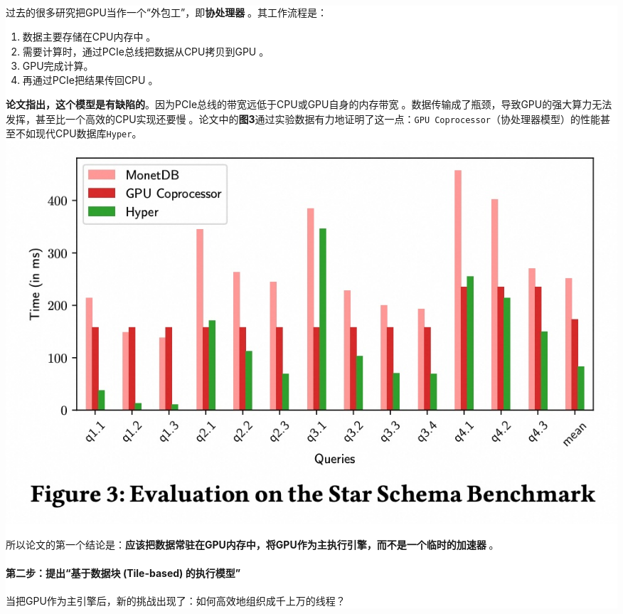 过去的很多研究把GPU当作一个“外包工”，即**协处理器** 。其工作流程是：

1.  数据主要存储在CPU内存中 。
2.  需要计算时，通过PCIe总线把数据从CPU拷贝到GPU 。
3.  GPU完成计算。
4.  再通过PCIe把结果传回CPU 。

**论文指出，这个模型是有缺陷的**。因为PCIe总线的带宽远低于CPU或GPU自身的内存带宽 。数据传输成了瓶颈，导致GPU的强大算力无法发挥，甚至比一个高效的CPU实现还要慢 。论文中的**图3**通过实验数据有力地证明了这一点：`GPU Coprocessor`（协处理器模型）的性能甚至不如现代CPU数据库`Hyper`。 ![pic](20250729_01_pic_003.jpg)  

所以论文的第一个结论是：**应该把数据常驻在GPU内存中，将GPU作为主执行引擎，而不是一个临时的加速器** 。

#### **第二步：提出“基于数据块 (Tile-based) 的执行模型”**

当把GPU作为主引擎后，新的挑战出现了：如何高效地组织成千上万的线程？
